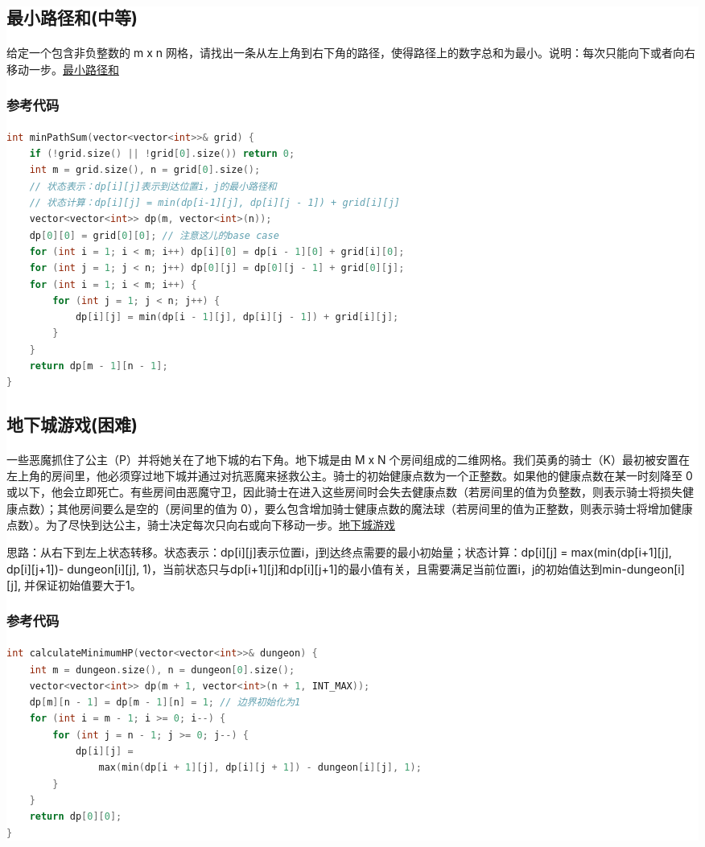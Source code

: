 
## 最小路径和(中等)

给定一个包含非负整数的 m x n 网格，请找出一条从左上角到右下角的路径，使得路径上的数字总和为最小。说明：每次只能向下或者向右移动一步。[最小路径和](https://leetcode-cn.com/problems/minimum-path-sum/)

### 参考代码

```c++
int minPathSum(vector<vector<int>>& grid) {
    if (!grid.size() || !grid[0].size()) return 0;
    int m = grid.size(), n = grid[0].size();
    // 状态表示：dp[i][j]表示到达位置i，j的最小路径和
    // 状态计算：dp[i][j] = min(dp[i-1][j], dp[i][j - 1]) + grid[i][j]
    vector<vector<int>> dp(m, vector<int>(n));
    dp[0][0] = grid[0][0]; // 注意这儿的base case
    for (int i = 1; i < m; i++) dp[i][0] = dp[i - 1][0] + grid[i][0];
    for (int j = 1; j < n; j++) dp[0][j] = dp[0][j - 1] + grid[0][j];
    for (int i = 1; i < m; i++) {
        for (int j = 1; j < n; j++) {
            dp[i][j] = min(dp[i - 1][j], dp[i][j - 1]) + grid[i][j];
        }
    }
    return dp[m - 1][n - 1];
}
```

## 地下城游戏(困难)

一些恶魔抓住了公主（P）并将她关在了地下城的右下角。地下城是由 M x N 个房间组成的二维网格。我们英勇的骑士（K）最初被安置在左上角的房间里，他必须穿过地下城并通过对抗恶魔来拯救公主。骑士的初始健康点数为一个正整数。如果他的健康点数在某一时刻降至 0 或以下，他会立即死亡。有些房间由恶魔守卫，因此骑士在进入这些房间时会失去健康点数（若房间里的值为负整数，则表示骑士将损失健康点数）；其他房间要么是空的（房间里的值为 0），要么包含增加骑士健康点数的魔法球（若房间里的值为正整数，则表示骑士将增加健康点数）。为了尽快到达公主，骑士决定每次只向右或向下移动一步。[地下城游戏](https://leetcode-cn.com/problems/dungeon-game/)

思路：从右下到左上状态转移。状态表示：dp[i][j]表示位置i，j到达终点需要的最小初始量；状态计算：dp[i][j] = max(min(dp[i+1][j], dp[i][j+1])- dungeon[i][j], 1)，当前状态只与dp[i+1][j]和dp[i][j+1]的最小值有关，且需要满足当前位置i，j的初始值达到min-dungeon[i][j], 并保证初始值要大于1。

### 参考代码

```c++
int calculateMinimumHP(vector<vector<int>>& dungeon) {
    int m = dungeon.size(), n = dungeon[0].size();
    vector<vector<int>> dp(m + 1, vector<int>(n + 1, INT_MAX));
    dp[m][n - 1] = dp[m - 1][n] = 1; // 边界初始化为1
    for (int i = m - 1; i >= 0; i--) {
        for (int j = n - 1; j >= 0; j--) {
            dp[i][j] =
                max(min(dp[i + 1][j], dp[i][j + 1]) - dungeon[i][j], 1);
        }
    }
    return dp[0][0];
}
```
